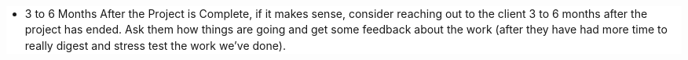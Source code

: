- 3 to 6 Months After the Project is Complete, if it makes sense, consider reaching out to the client 3 to 6 months after the project has ended. Ask them how things are going and get some feedback about the work (after they have had more time to really digest and stress test the work we’ve done).


